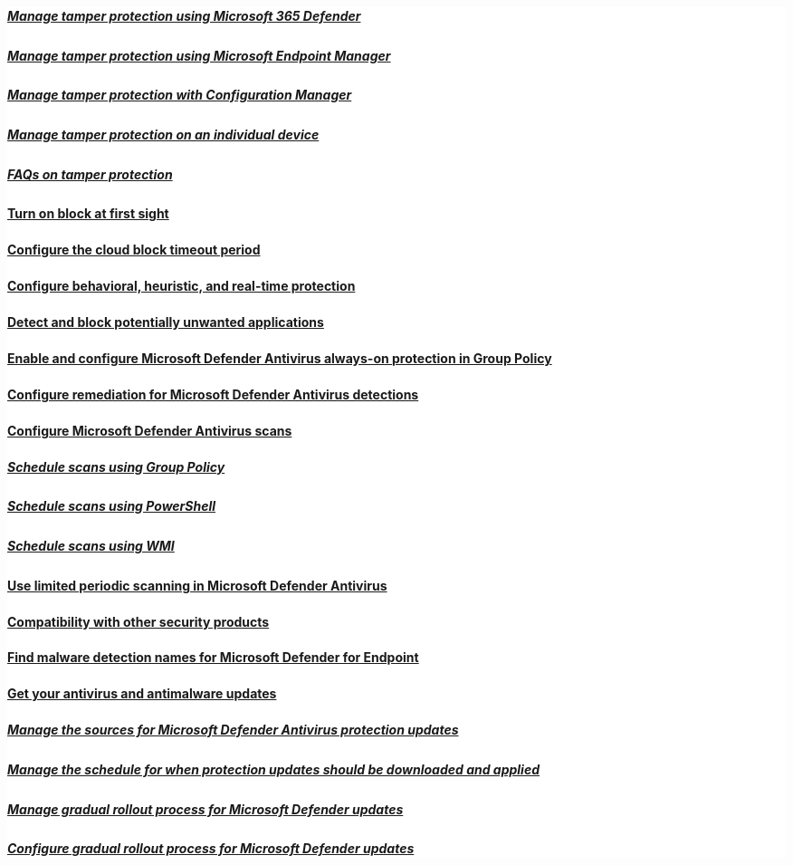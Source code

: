 ##### [Manage tamper protection using Microsoft 365 Defender](manage-tamper-protection-microsoft-365-defender.md)
##### [Manage tamper protection using Microsoft Endpoint Manager](manage-tamper-protection-microsoft-endpoint-manager.md)
##### [Manage tamper protection with Configuration Manager](manage-tamper-protection-configuration-manager.md)
##### [Manage tamper protection on an individual device](manage-tamper-protection-individual-device.md)
##### [FAQs on tamper protection](faqs-tamper-protection.md)
#### [Turn on block at first sight](configure-block-at-first-sight-microsoft-defender-antivirus.md)
#### [Configure the cloud block timeout period](configure-cloud-block-timeout-period-microsoft-defender-antivirus.md)
#### [Configure behavioral, heuristic, and real-time protection](configure-protection-features-microsoft-defender-antivirus.md)
#### [Detect and block potentially unwanted applications](detect-block-potentially-unwanted-apps-microsoft-defender-antivirus.md)
#### [Enable and configure Microsoft Defender Antivirus always-on protection in Group Policy](configure-real-time-protection-microsoft-defender-antivirus.md)
#### [Configure remediation for Microsoft Defender Antivirus detections](configure-remediation-microsoft-defender-antivirus.md)
#### [Configure Microsoft Defender Antivirus scans](schedule-antivirus-scans.md)
##### [Schedule scans using Group Policy](schedule-antivirus-scans-group-policy.md)
##### [Schedule scans using PowerShell](schedule-antivirus-scans-powershell.md)
##### [Schedule scans using WMI](schedule-antivirus-scans-wmi.md)
#### [Use limited periodic scanning in Microsoft Defender Antivirus](limited-periodic-scanning-microsoft-defender-antivirus.md)
#### [Compatibility with other security products](microsoft-defender-antivirus-compatibility.md)
#### [Find malware detection names for Microsoft Defender for Endpoint](find-defender-malware-name.md)

#### [Get your antivirus and antimalware updates](manage-updates-baselines-microsoft-defender-antivirus.md)
##### [Manage the sources for Microsoft Defender Antivirus protection updates](manage-protection-updates-microsoft-defender-antivirus.md)
##### [Manage the schedule for when protection updates should be downloaded and applied](manage-protection-update-schedule-microsoft-defender-antivirus.md)
##### [Manage gradual rollout process for Microsoft Defender updates](manage-gradual-rollout.md)
##### [Configure gradual rollout process for Microsoft Defender updates](configure-updates.md)